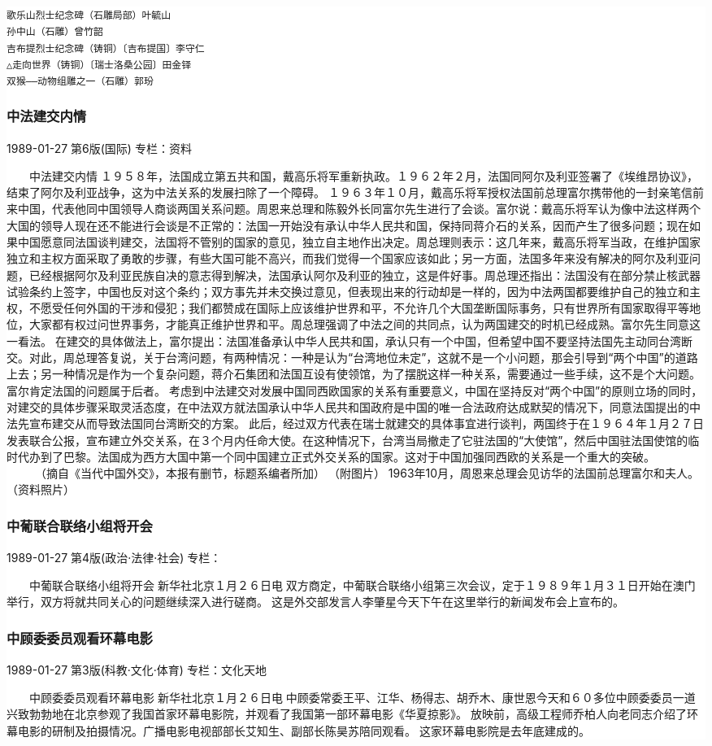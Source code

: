     歌乐山烈士纪念碑（石雕局部）叶毓山
    孙中山（石雕）曾竹韶
    吉布提烈士纪念碑（铸铜）〔吉布提国〕李守仁
    △走向世界（铸铜）〔瑞士洛桑公园〕田金铎
    双猴——动物组雕之一（石雕）郭玢    


### 中法建交内情

1989-01-27
第6版(国际)
专栏：资料

　　中法建交内情
    １９５８年，法国成立第五共和国，戴高乐将军重新执政。１９６２年２月，法国同阿尔及利亚签署了《埃维昂协议》，结束了阿尔及利亚战争，这为中法关系的发展扫除了一个障碍。
    １９６３年１０月，戴高乐将军授权法国前总理富尔携带他的一封亲笔信前来中国，代表他同中国领导人商谈两国关系问题。周恩来总理和陈毅外长同富尔先生进行了会谈。富尔说：戴高乐将军认为像中法这样两个大国的领导人现在还不能进行会谈是不正常的：法国一开始没有承认中华人民共和国，保持同蒋介石的关系，因而产生了很多问题；现在如果中国愿意同法国谈判建交，法国将不管别的国家的意见，独立自主地作出决定。周总理则表示：这几年来，戴高乐将军当政，在维护国家独立和主权方面采取了勇敢的步骤，有些大国可能不高兴，而我们觉得一个国家应该如此；另一方面，法国多年来没有解决的阿尔及利亚问题，已经根据阿尔及利亚民族自决的意志得到解决，法国承认阿尔及利亚的独立，这是件好事。周总理还指出：法国没有在部分禁止核武器试验条约上签字，中国也反对这个条约；双方事先并未交换过意见，但表现出来的行动却是一样的，因为中法两国都要维护自己的独立和主权，不愿受任何外国的干涉和侵犯；我们都赞成在国际上应该维护世界和平，不允许几个大国垄断国际事务，只有世界所有国家取得平等地位，大家都有权过问世界事务，才能真正维护世界和平。周总理强调了中法之间的共同点，认为两国建交的时机已经成熟。富尔先生同意这一看法。
    在建交的具体做法上，富尔提出：法国准备承认中华人民共和国，承认只有一个中国，但希望中国不要坚持法国先主动同台湾断交。对此，周总理答复说，关于台湾问题，有两种情况：一种是认为“台湾地位未定”，这就不是一个小问题，那会引导到“两个中国”的道路上去；另一种情况是作为一个复杂问题，蒋介石集团和法国互设有使领馆，为了摆脱这样一种关系，需要通过一些手续，这不是个大问题。富尔肯定法国的问题属于后者。
    考虑到中法建交对发展中国同西欧国家的关系有重要意义，中国在坚持反对“两个中国”的原则立场的同时，对建交的具体步骤采取灵活态度，在中法双方就法国承认中华人民共和国政府是中国的唯一合法政府达成默契的情况下，同意法国提出的中法先宣布建交从而导致法国同台湾断交的方案。
    此后，经过双方代表在瑞士就建交的具体事宜进行谈判，两国终于在１９６４年１月２７日发表联合公报，宣布建立外交关系，在３个月内任命大使。在这种情况下，台湾当局撤走了它驻法国的“大使馆”，然后中国驻法国使馆的临时代办到了巴黎。法国成为西方大国中第一个同中国建立正式外交关系的国家。这对于中国加强同西欧的关系是一个重大的突破。
    　　　（摘自《当代中国外交》，本报有删节，标题系编者所加）
    （附图片）
    1963年10月，周恩来总理会见访华的法国前总理富尔和夫人。
    （资料照片）    


### 中葡联合联络小组将开会

1989-01-27
第4版(政治·法律·社会)
专栏：

　　中葡联合联络小组将开会
    新华社北京１月２６日电  双方商定，中葡联合联络小组第三次会议，定于１９８９年１月３１日开始在澳门举行，双方将就共同关心的问题继续深入进行磋商。
    这是外交部发言人李肇星今天下午在这里举行的新闻发布会上宣布的。


### 中顾委委员观看环幕电影

1989-01-27
第3版(科教·文化·体育)
专栏：文化天地

　　中顾委委员观看环幕电影
    新华社北京１月２６日电  中顾委常委王平、江华、杨得志、胡乔木、康世恩今天和６０多位中顾委委员一道兴致勃勃地在北京参观了我国首家环幕电影院，并观看了我国第一部环幕电影《华夏掠影》。
    放映前，高级工程师乔柏人向老同志介绍了环幕电影的研制及拍摄情况。广播电影电视部部长艾知生、副部长陈昊苏陪同观看。
    这家环幕电影院是去年底建成的。

